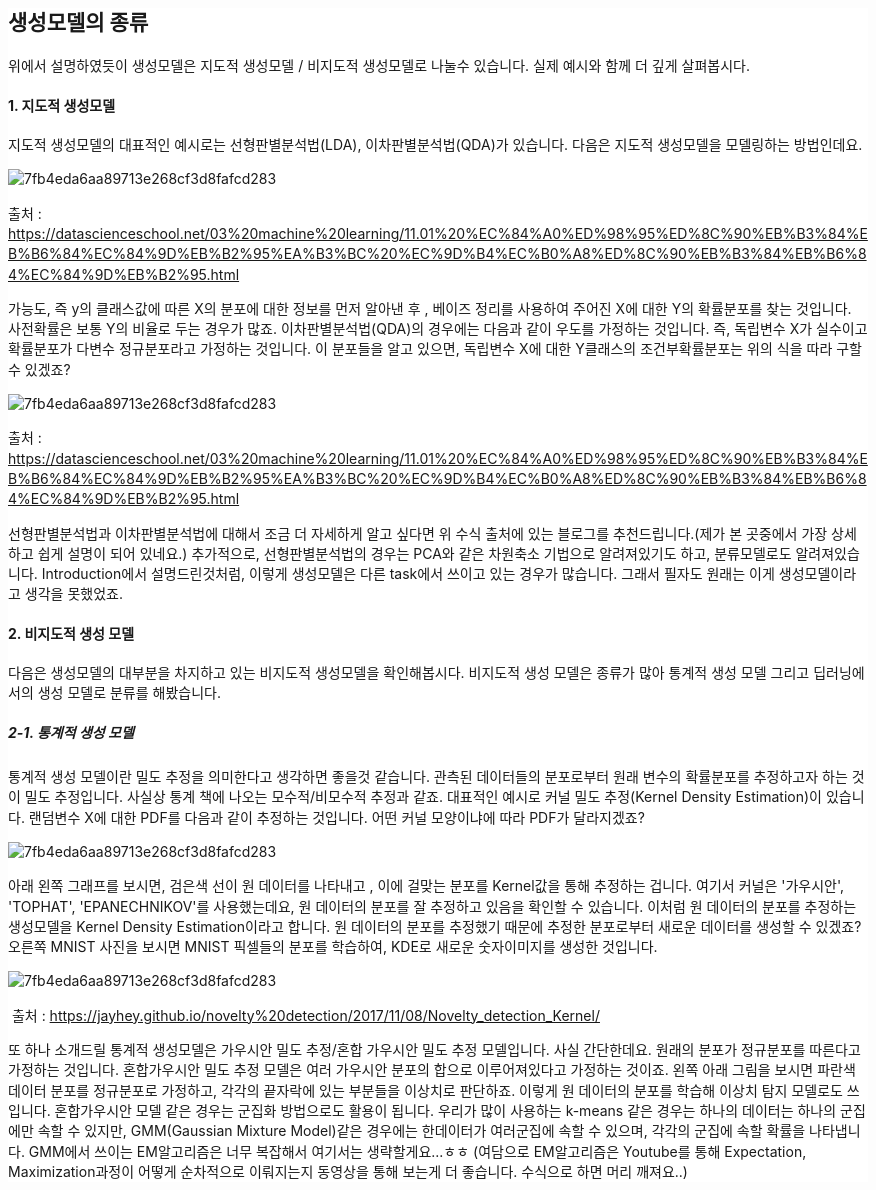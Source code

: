 ## 생성모델의 종류

 위에서 설명하였듯이 생성모델은 지도적 생성모델 / 비지도적 생성모델로 나눌수 있습니다. 실제 예시와 함께 더 깊게 살펴봅시다. 

#### 1. 지도적 생성모델 

  지도적 생성모델의 대표적인 예시로는 선형판별분석법(LDA), 이차판별분석법(QDA)가 있습니다. 다음은 지도적 생성모델을 모델링하는 방법인데요. 

![7fb4eda6aa89713e268cf3d8fafcd283](https://danbi-ncsoft.github.io/assets/works/generator/그림2.png)

출처 :  https://datascienceschool.net/03%20machine%20learning/11.01%20%EC%84%A0%ED%98%95%ED%8C%90%EB%B3%84%EB%B6%84%EC%84%9D%EB%B2%95%EA%B3%BC%20%EC%9D%B4%EC%B0%A8%ED%8C%90%EB%B3%84%EB%B6%84%EC%84%9D%EB%B2%95.html 

 가능도, 즉 y의 클래스값에 따른 X의 분포에 대한 정보를 먼저 알아낸 후 , 베이즈 정리를 사용하여 주어진 X에 대한 Y의 확률분포를 찾는 것입니다. 사전확률은 보통 Y의 비율로 두는 경우가 많죠. 이차판별분석법(QDA)의 경우에는 다음과 같이 우도를 가정하는 것입니다. 즉, 독립변수 X가 실수이고 확률분포가 다변수 정규분포라고 가정하는 것입니다. 이 분포들을 알고 있으면, 독립변수 X에 대한 Y클래스의 조건부확률분포는 위의 식을 따라 구할 수 있겠죠?

![7fb4eda6aa89713e268cf3d8fafcd283](https://danbi-ncsoft.github.io/assets/works/generator/그림3.png)

출처 :  https://datascienceschool.net/03%20machine%20learning/11.01%20%EC%84%A0%ED%98%95%ED%8C%90%EB%B3%84%EB%B6%84%EC%84%9D%EB%B2%95%EA%B3%BC%20%EC%9D%B4%EC%B0%A8%ED%8C%90%EB%B3%84%EB%B6%84%EC%84%9D%EB%B2%95.html 

 선형판별분석법과 이차판별분석법에 대해서 조금 더 자세하게 알고 싶다면 위 수식 출처에 있는 블로그를 추천드립니다.(제가 본 곳중에서 가장 상세하고 쉽게 설명이 되어 있네요.) 추가적으로, 선형판별분석법의 경우는 PCA와 같은 차원축소 기법으로 알려져있기도 하고, 분류모델로도 알려져있습니다. Introduction에서 설명드린것처럼, 이렇게 생성모델은 다른 task에서 쓰이고 있는 경우가 많습니다. 그래서 필자도 원래는 이게 생성모델이라고 생각을 못했었죠.

#### 2. 비지도적 생성 모델

 다음은 생성모델의 대부분을 차지하고 있는 비지도적 생성모델을 확인해봅시다. 비지도적 생성 모델은 종류가 많아 통계적 생성 모델 그리고 딥러닝에서의 생성 모델로 분류를 해봤습니다. 

##### 2-1. 통계적 생성 모델

 통계적 생성 모델이란 밀도 추정을 의미한다고 생각하면 좋을것 같습니다. 관측된 데이터들의 분포로부터 원래 변수의 확률분포를 추정하고자 하는 것이 밀도 추정입니다. 사실상 통계 책에 나오는 모수적/비모수적 추정과 같죠. 대표적인 예시로 커널 밀도 추정(Kernel Density Estimation)이 있습니다.  랜덤변수 X에 대한 PDF를 다음과 같이 추정하는 것입니다. 어떤 커널 모양이냐에 따라 PDF가 달라지겠죠?

![7fb4eda6aa89713e268cf3d8fafcd283](https://danbi-ncsoft.github.io/assets/works/generator/그림4.png)

아래 왼쪽 그래프를 보시면, 검은색 선이 원 데이터를 나타내고 , 이에 걸맞는 분포를 Kernel값을 통해 추정하는 겁니다. 여기서 커널은 '가우시안', 'TOPHAT', 'EPANECHNIKOV'를 사용했는데요, 원 데이터의 분포를 잘 추정하고 있음을 확인할 수 있습니다. 이처럼 원 데이터의 분포를 추정하는 생성모델을 Kernel Density Estimation이라고 합니다. 원 데이터의 분포를 추정했기 때문에 추정한 분포로부터 새로운 데이터를 생성할 수 있겠죠?오른쪽 MNIST 사진을 보시면 MNIST 픽셀들의 분포를 학습하여, KDE로 새로운 숫자이미지를 생성한 것입니다. 

![7fb4eda6aa89713e268cf3d8fafcd283](https://danbi-ncsoft.github.io/assets/works/generator/그림5.png)

​                                                출처 : https://jayhey.github.io/novelty%20detection/2017/11/08/Novelty_detection_Kernel/

 또 하나 소개드릴 통계적 생성모델은 가우시안 밀도 추정/혼합 가우시안 밀도 추정 모델입니다. 사실 간단한데요. 원래의 분포가 정규분포를 따른다고 가정하는 것입니다. 혼합가우시안 밀도 추정 모델은 여러 가우시안 분포의 합으로 이루어져있다고 가정하는 것이죠. 왼쪽 아래 그림을 보시면 파란색 데이터 분포를 정규분포로 가정하고, 각각의 끝자락에 있는 부분들을 이상치로 판단하죠. 이렇게 원 데이터의 분포를 학습해 이상치 탐지 모델로도 쓰입니다. 혼합가우시안 모델 같은 경우는 군집화 방법으로도 활용이 됩니다. 우리가 많이 사용하는 k-means 같은 경우는 하나의 데이터는 하나의 군집에만 속할 수 있지만, GMM(Gaussian Mixture Model)같은 경우에는 한데이터가 여러군집에 속할 수 있으며, 각각의 군집에 속할 확률을 나타냅니다. GMM에서 쓰이는 EM알고리즘은 너무 복잡해서 여기서는 생략할게요...ㅎㅎ (여담으로 EM알고리즘은 Youtube를 통해 Expectation, Maximization과정이 어떻게 순차적으로 이뤄지는지 동영상을 통해 보는게 더 좋습니다. 수식으로 하면 머리 깨져요..)
